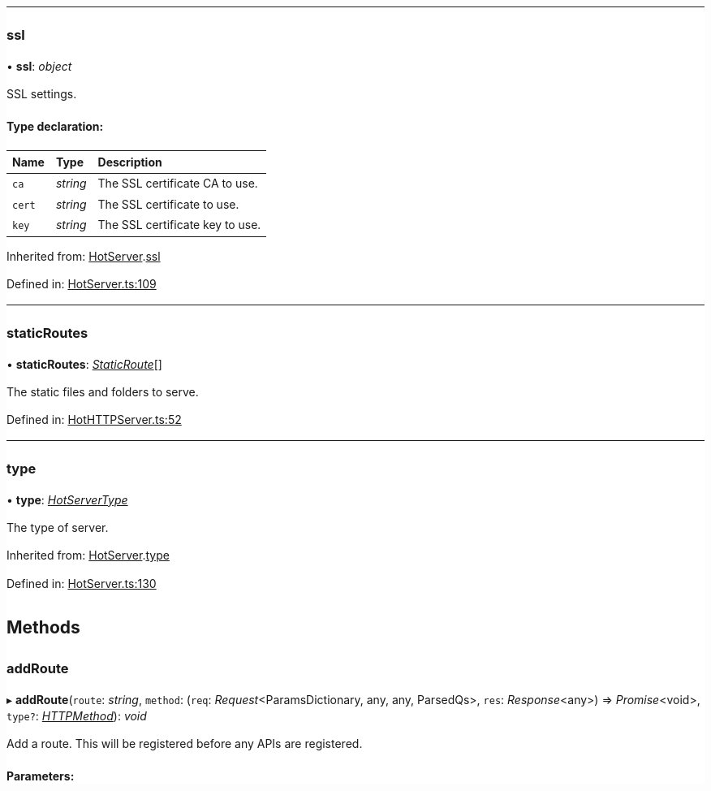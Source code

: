 ___

### ssl

• **ssl**: *object*

SSL settings.

#### Type declaration:

Name | Type | Description |
:------ | :------ | :------ |
`ca` | *string* | The SSL certificate CA to use.   |
`cert` | *string* | The SSL certificate to use.   |
`key` | *string* | The SSL certificate key to use.   |

Inherited from: [HotServer](hotserver.hotserver-1.md).[ssl](hotserver.hotserver-1.md#ssl)

Defined in: [HotServer.ts:109](https://github.com/OurFreeLight/HotPreprocessor/blob/5a339e8/src/HotServer.ts#L109)

___

### staticRoutes

• **staticRoutes**: [*StaticRoute*](../interfaces/hothttpserver.staticroute.md)[]

The static files and folders to serve.

Defined in: [HotHTTPServer.ts:52](https://github.com/OurFreeLight/HotPreprocessor/blob/5a339e8/src/HotHTTPServer.ts#L52)

___

### type

• **type**: [*HotServerType*](../enums/hotserver.hotservertype.md)

The type of server.

Inherited from: [HotServer](hotserver.hotserver-1.md).[type](hotserver.hotserver-1.md#type)

Defined in: [HotServer.ts:130](https://github.com/OurFreeLight/HotPreprocessor/blob/5a339e8/src/HotServer.ts#L130)

## Methods

### addRoute

▸ **addRoute**(`route`: *string*, `method`: (`req`: *Request*<ParamsDictionary, any, any, ParsedQs\>, `res`: *Response*<any\>) => *Promise*<void\>, `type?`: [*HTTPMethod*](../enums/hotroutemethod.httpmethod.md)): *void*

Add a route. This will be registered before any APIs are registered.

#### Parameters:
